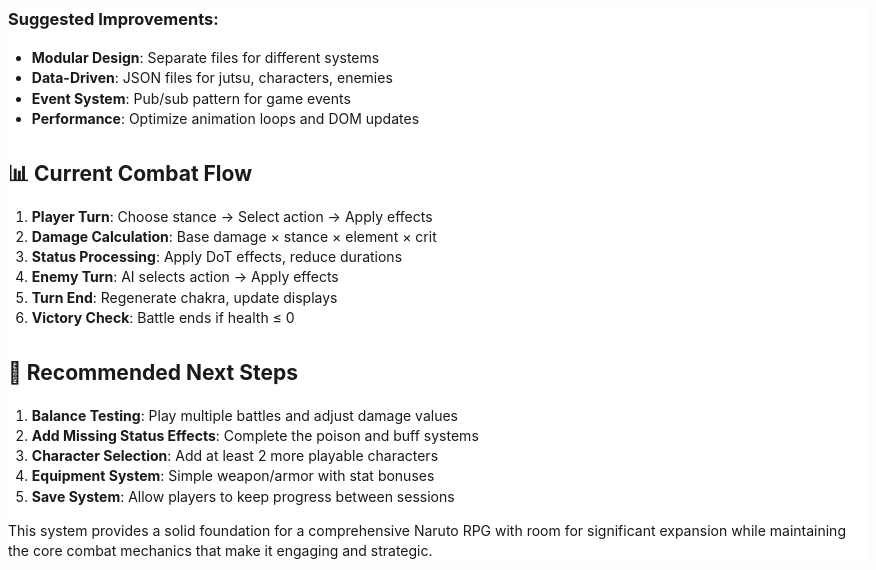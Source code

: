 ### **Suggested Improvements:**
- **Modular Design**: Separate files for different systems
- **Data-Driven**: JSON files for jutsu, characters, enemies
- **Event System**: Pub/sub pattern for game events
- **Performance**: Optimize animation loops and DOM updates

## 📊 **Current Combat Flow**
1. **Player Turn**: Choose stance → Select action → Apply effects
2. **Damage Calculation**: Base damage × stance × element × crit
3. **Status Processing**: Apply DoT effects, reduce durations
4. **Enemy Turn**: AI selects action → Apply effects
5. **Turn End**: Regenerate chakra, update displays
6. **Victory Check**: Battle ends if health ≤ 0

## 🎯 **Recommended Next Steps**
1. **Balance Testing**: Play multiple battles and adjust damage values
2. **Add Missing Status Effects**: Complete the poison and buff systems
3. **Character Selection**: Add at least 2 more playable characters
4. **Equipment System**: Simple weapon/armor with stat bonuses
5. **Save System**: Allow players to keep progress between sessions

This system provides a solid foundation for a comprehensive Naruto RPG with room for significant expansion while maintaining the core combat mechanics that make it engaging and strategic.

